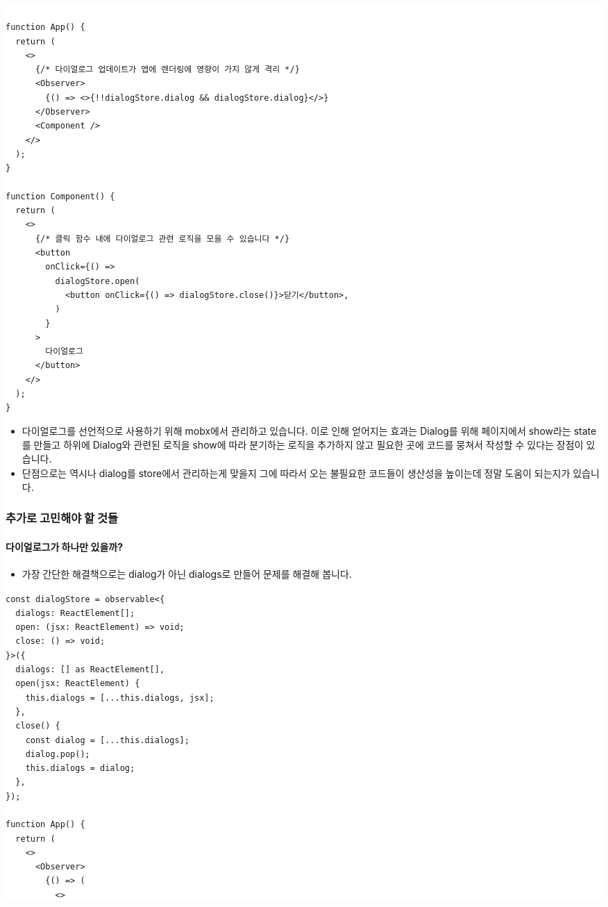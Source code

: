 ```tsx

function App() {
  return (
    <>
      {/* 다이얼로그 업데이트가 앱에 렌더링에 영향이 가지 않게 격리 */}
      <Observer>
        {() => <>{!!dialogStore.dialog && dialogStore.dialog}</>}
      </Observer>
      <Component />
    </>
  );
}

function Component() {
  return (
    <>
      {/* 클릭 함수 내에 다이얼로그 관련 로직을 모을 수 있습니다 */}
      <button
        onClick={() =>
          dialogStore.open(
            <button onClick={() => dialogStore.close()}>닫기</button>,
          )
        }
      >
        다이얼로그
      </button>
    </>
  );
}
```

- 다이얼로그를 선언적으로 사용하기 위해 mobx에서 관리하고 있습니다. 이로 인해 얻어지는 효과는 Dialog를 위해 페이지에서 show라는 state를 만들고 하위에 Dialog와 관련된 로직을 show에 따라 분기하는 로직을 추가하지 않고 필요한 곳에 코드를 뭉쳐서 작성할 수 있다는 장점이 있습니다.
- 단점으로는 역시나 dialog를 store에서 관리하는게 맞을지 그에 따라서 오는 불필요한 코드들이 생산성을 높이는데 정말 도움이 되는지가 있습니다.

### 추가로 고민해야 할 것들

#### 다이얼로그가 하나만 있을까?

- 가장 간단한 해결책으로는 dialog가 아닌 dialogs로 만들어 문제를 해결해 봅니다.

```tsx
const dialogStore = observable<{
  dialogs: ReactElement[];
  open: (jsx: ReactElement) => void;
  close: () => void;
}>({
  dialogs: [] as ReactElement[],
  open(jsx: ReactElement) {
    this.dialogs = [...this.dialogs, jsx];
  },
  close() {
    const dialog = [...this.dialogs];
    dialog.pop();
    this.dialogs = dialog;
  },
});

function App() {
  return (
    <>
      <Observer>
        {() => (
          <>
```